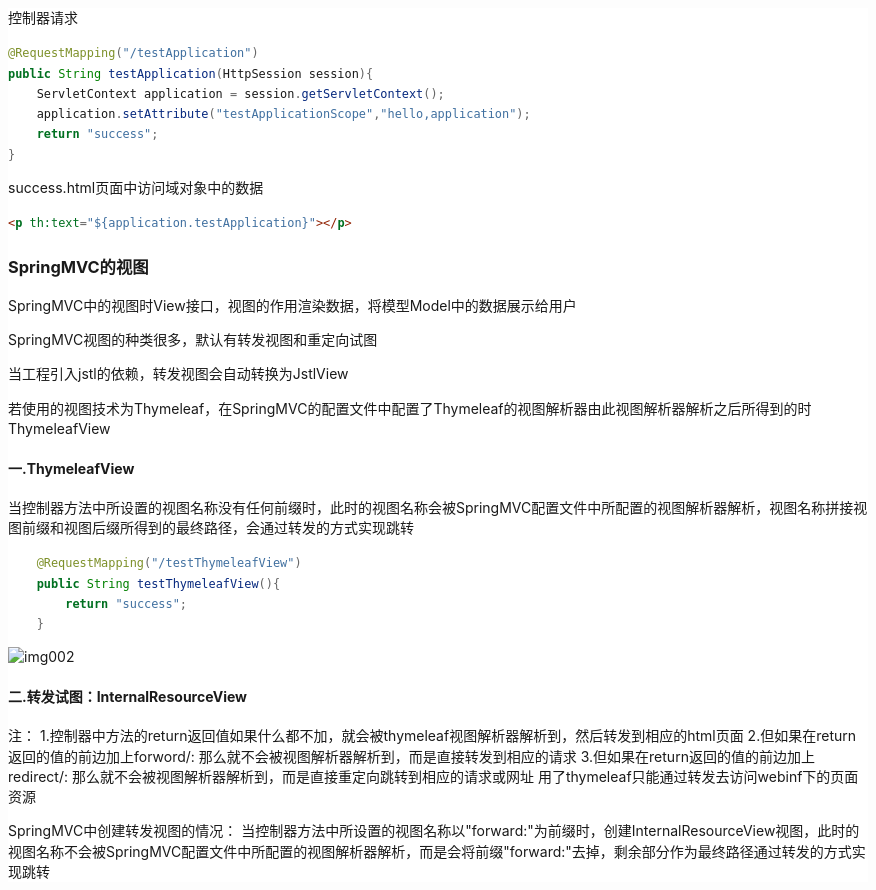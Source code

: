 控制器请求

```java
@RequestMapping("/testApplication")
public String testApplication(HttpSession session){
    ServletContext application = session.getServletContext();
    application.setAttribute("testApplicationScope","hello,application");
    return "success";
}
```

success.html页面中访问域对象中的数据

```html
<p th:text="${application.testApplication}"></p>
```





### SpringMVC的视图



SpringMVC中的视图时View接口，视图的作用渲染数据，将模型Model中的数据展示给用户

SpringMVC视图的种类很多，默认有转发视图和重定向试图

当工程引入jstl的依赖，转发视图会自动转换为JstlView

若使用的视图技术为Thymeleaf，在SpringMVC的配置文件中配置了Thymeleaf的视图解析器由此视图解析器解析之后所得到的时ThymeleafView



#### 一.ThymeleafView

当控制器方法中所设置的视图名称没有任何前缀时，此时的视图名称会被SpringMVC配置文件中所配置的视图解析器解析，视图名称拼接视图前缀和视图后缀所得到的最终路径，会通过转发的方式实现跳转

```java
    @RequestMapping("/testThymeleafView")
    public String testThymeleafView(){
        return "success";
    }
```

![img002](https://raw.githubusercontent.com/chocman99/Image/main/SpringMVC/img002.png)



#### 二.转发试图：InternalResourceView

注：
1.控制器中方法的return返回值如果什么都不加，就会被thymeleaf视图解析器解析到，然后转发到相应的html页面
2.但如果在return返回的值的前边加上forword/:   那么就不会被视图解析器解析到，而是直接转发到相应的请求
3.但如果在return返回的值的前边加上redirect/:   那么就不会被视图解析器解析到，而是直接重定向跳转到相应的请求或网址
用了thymeleaf只能通过转发去访问webinf下的页面资源

SpringMVC中创建转发视图的情况：
		当控制器方法中所设置的视图名称以"forward:"为前缀时，创建InternalResourceView视图，此时的视图名称不会被SpringMVC配置文件中所配置的视图解析器解析，而是会将前缀"forward:"去掉，剩余部分作为最终路径通过转发的方式实现跳转
